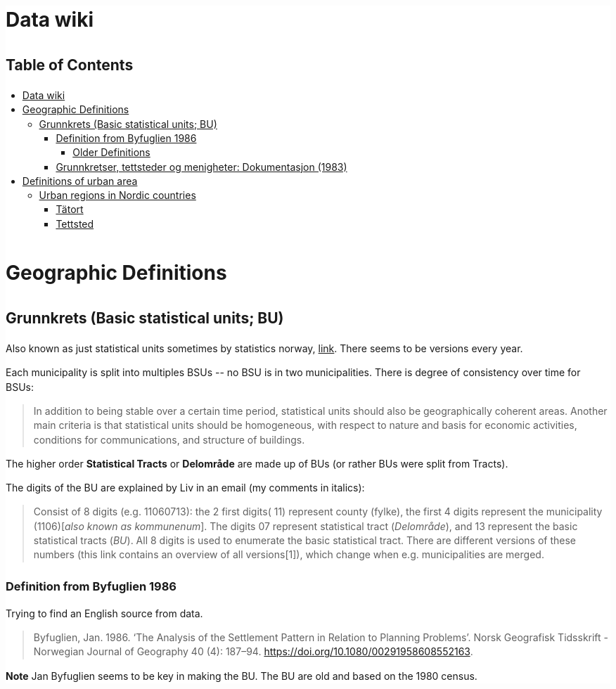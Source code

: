 # Data wiki


## Table of Contents
* [Data wiki](#data-wiki)
* [Geographic Definitions](#geographic-definitions)
  * [Grunnkrets (Basic statistical units; BU)](#grunnkrets-basic-statistical-units-bu)
    * [Definition from  Byfuglien 1986](#definition-from--byfuglien-1986)
      * [Older Definitions](#older-definitions)
    * [Grunnkretser, tettsteder og menigheter: Dokumentasjon (1983)](#grunnkretser-tettsteder-og-menigheter-dokumentasjon-1983)
* [Definitions of urban area](#definitions-of-urban-area)
  * [Urban regions in Nordic countries](#urban-regions-in-nordic-countries)
    * [Tätort](#tätort)
    * [Tettsted](#tettsted)


# Geographic Definitions

##  Grunnkrets (Basic statistical units; BU)

Also known as just statistical units sometimes by statistics norway, [link](https://www.ssb.no/en/klass/klassifikasjoner/1). There seems to be versions every year.

Each municipality is split into multiples BSUs -- no BSU is in two municipalities. There is degree of consistency over time for BSUs:

> In addition to being stable over a certain time period, statistical units should also be geographically coherent areas. Another main criteria is that statistical units should be homogeneous, with respect to nature and basis for economic activities, conditions for communications, and structure of buildings.

The higher order **Statistical Tracts** or **Delområde** are made up of BUs (or rather BUs were split from Tracts).

The digits of the BU are explained by Liv in an email (my comments in italics):

> Consist of 8 digits (e.g. 11060713): the 2 first digits( 11)  represent county (fylke), the first 4 digits represent the municipality (1106)[*also known as kommunenum*]. The digits 07 represent  statistical tract (*Delområde*), and 13 represent the basic statistical tracts (*BU*). All 8 digits is used to enumerate the basic statistical tract. There are different versions of these numbers (this link contains an overview of all versions[1]), which change when e.g. municipalities are merged.

### Definition from  Byfuglien 1986

Trying to find an English source from data.

> Byfuglien, Jan. 1986. ‘The Analysis of the Settlement Pattern in Relation to Planning Problems’. Norsk Geografisk Tidsskrift - Norwegian Journal of Geography 40 (4): 187–94. https://doi.org/10.1080/00291958608552163.

**Note** Jan Byfuglien seems to be key in making the BU. The BU are old and based on the 1980 census.

